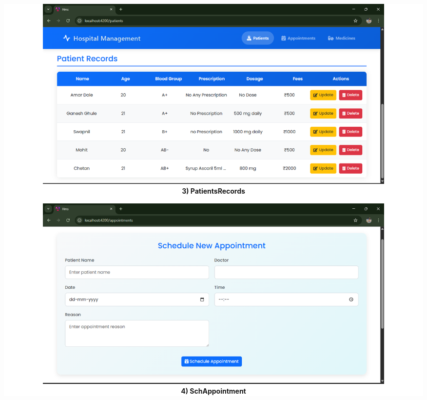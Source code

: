 <p align="center">
  <img src="https://github.com/Amardole/Hospital-MGT/blob/main/ss/patientsrecords.png" width="700" alt="patientsrecords"/>
  <br><b>3) PatientsRecords</b>
</p>

<p align="center">
  <img src="https://github.com/Amardole/Hospital-MGT/blob/main/ss/schappointment.png" width="700" alt="schappointment"/>
  <br><b>4) SchAppointment</b>
</p>
